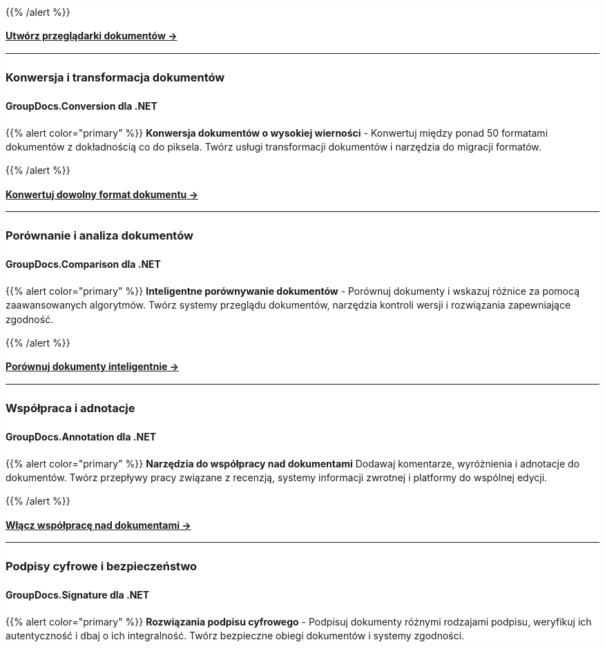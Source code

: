 {{% /alert %}}

**[Utwórz przeglądarki dokumentów →](./viewer/)**

---

### Konwersja i transformacja dokumentów

#### GroupDocs.Conversion dla .NET

{{% alert color="primary" %}}
**Konwersja dokumentów o wysokiej wierności** - Konwertuj między ponad 50 formatami dokumentów z dokładnością co do piksela. Twórz usługi transformacji dokumentów i narzędzia do migracji formatów.

{{% /alert %}}

**[Konwertuj dowolny format dokumentu →](./conversion/)**

---

### Porównanie i analiza dokumentów

#### GroupDocs.Comparison dla .NET

{{% alert color="primary" %}}
**Inteligentne porównywanie dokumentów** - Porównuj dokumenty i wskazuj różnice za pomocą zaawansowanych algorytmów. Twórz systemy przeglądu dokumentów, narzędzia kontroli wersji i rozwiązania zapewniające zgodność.

{{% /alert %}}

**[Porównuj dokumenty inteligentnie →](./comparison/)**

---

### Współpraca i adnotacje

#### GroupDocs.Annotation dla .NET

{{% alert color="primary" %}}
**Narzędzia do współpracy nad dokumentami** Dodawaj komentarze, wyróżnienia i adnotacje do dokumentów. Twórz przepływy pracy związane z recenzją, systemy informacji zwrotnej i platformy do wspólnej edycji.

{{% /alert %}}

**[Włącz współpracę nad dokumentami →](./annotation/)**

---

### Podpisy cyfrowe i bezpieczeństwo

#### GroupDocs.Signature dla .NET

{{% alert color="primary" %}}
**Rozwiązania podpisu cyfrowego** - Podpisuj dokumenty różnymi rodzajami podpisu, weryfikuj ich autentyczność i dbaj o ich integralność. Twórz bezpieczne obiegi dokumentów i systemy zgodności.
